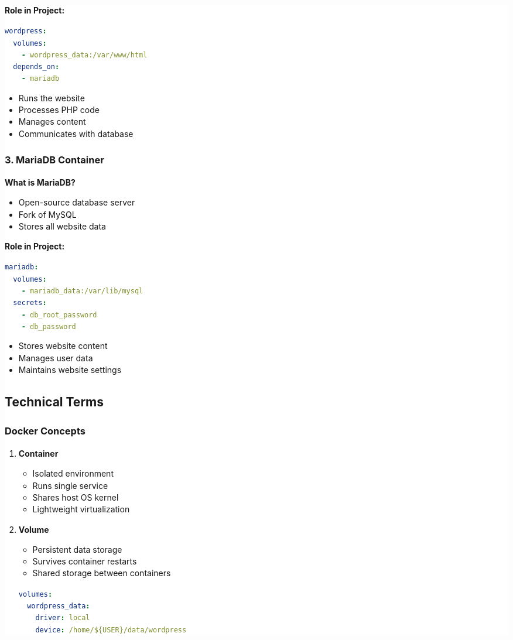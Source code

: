 **Role in Project:**
```yaml
wordpress:
  volumes:
    - wordpress_data:/var/www/html
  depends_on:
    - mariadb
```
- Runs the website
- Processes PHP code
- Manages content
- Communicates with database

### 3. MariaDB Container
**What is MariaDB?**
- Open-source database server
- Fork of MySQL
- Stores all website data

**Role in Project:**
```yaml
mariadb:
  volumes:
    - mariadb_data:/var/lib/mysql
  secrets:
    - db_root_password
    - db_password
```
- Stores website content
- Manages user data
- Maintains website settings

## Technical Terms

### Docker Concepts
1. **Container**
   - Isolated environment
   - Runs single service
   - Shares host OS kernel
   - Lightweight virtualization

2. **Volume**
   - Persistent data storage
   - Survives container restarts
   - Shared storage between containers
   ```yaml
   volumes:
     wordpress_data:
       driver: local
       device: /home/${USER}/data/wordpress
   ```
